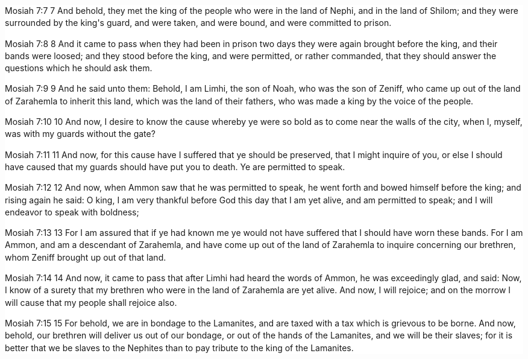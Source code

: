  Mosiah 7:7
  7 And behold, they met the king of the people who were in the
 land of Nephi, and in the land of Shilom; and they were
 surrounded by the king's guard, and were taken, and were bound,
 and were committed to prison.
 
 Mosiah 7:8
  8 And it came to pass when they had been in prison two days they
 were again brought before the king, and their bands were loosed;
 and they stood before the king, and were permitted, or rather
 commanded, that they should answer the questions which he should
 ask them.
 
 Mosiah 7:9
  9 And he said unto them: Behold, I am Limhi, the son of Noah,
 who was the son of Zeniff, who came up out of the land of
 Zarahemla to inherit this land, which was the land of their
 fathers, who was made a king by the voice of the people.
 
 Mosiah 7:10
  10 And now, I desire to know the cause whereby ye were so bold
 as to come near the walls of the city, when I, myself, was with
 my guards without the gate?
 
 Mosiah 7:11
  11 And now, for this cause have I suffered that ye should be
 preserved, that I might inquire of you, or else I should have
 caused that my guards should have put you to death.  Ye are
 permitted to speak.
 
 Mosiah 7:12
  12 And now, when Ammon saw that he was permitted to speak, he
 went forth and bowed himself before the king; and rising again he
 said: O king, I am very thankful before God this day that I am
 yet alive, and am permitted to speak; and I will endeavor to
 speak with boldness;
 
 Mosiah 7:13
  13 For I am assured that if ye had known me ye would not have
 suffered that I should have worn these bands.  For I am Ammon,
 and am a descendant of Zarahemla, and have come up out of the
 land of Zarahemla to inquire concerning our brethren, whom Zeniff
 brought up out of that land.
 
 Mosiah 7:14
  14 And now, it came to pass that after Limhi had heard the words
 of Ammon, he was exceedingly glad, and said: Now, I know of a
 surety that my brethren who were in the land of Zarahemla are yet
 alive.  And now, I will rejoice; and on the morrow I will cause
 that my people shall rejoice also.
 
 Mosiah 7:15
  15 For behold, we are in bondage to the Lamanites, and are taxed
 with a tax which is grievous to be borne.  And now, behold, our
 brethren will deliver us out of our bondage, or out of the hands
 of the Lamanites, and we will be their slaves; for it is better
 that we be slaves to the Nephites than to pay tribute to the king
 of the Lamanites.
 